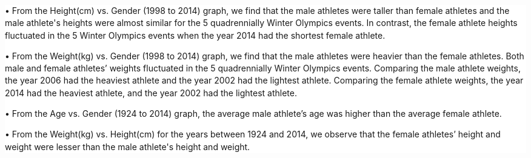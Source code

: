 •	From the Height(cm) vs. Gender (1998 to 2014) graph, we find that the male athletes were taller than female athletes and the male athlete's heights were almost similar for the 5 quadrennially Winter Olympics events. In contrast, the female athlete heights fluctuated in the 5 Winter Olympics events when the year 2014 had the shortest female athlete.

•	From the Weight(kg) vs. Gender (1998 to 2014) graph, we find that the male athletes were heavier than the female athletes. Both male and female athletes’ weights fluctuated in the 5 quadrennially Winter Olympics events. Comparing the male athlete weights, the year 2006 had the heaviest athlete and the year 2002 had the lightest athlete. Comparing the female athlete weights, the year 2014 had the heaviest athlete, and the year 2002 had the lightest athlete.

•	From the Age vs. Gender (1924 to 2014) graph, the average male athlete’s age was higher than the average female athlete. 

•	From the Weight(kg) vs. Height(cm) for the years between 1924 and 2014, we observe that the female athletes’ height and weight were lesser than the male athlete's height and weight.
